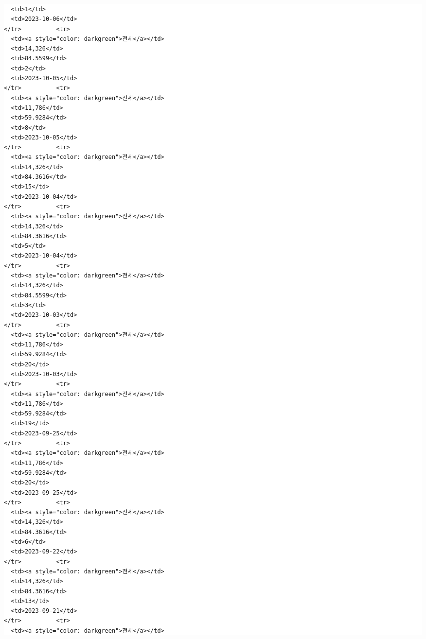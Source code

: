       <td>1</td>
      <td>2023-10-06</td>
    </tr>          <tr>
      <td><a style="color: darkgreen">전세</a></td>
      <td>14,326</td>
      <td>84.5599</td>
      <td>2</td>
      <td>2023-10-05</td>
    </tr>          <tr>
      <td><a style="color: darkgreen">전세</a></td>
      <td>11,786</td>
      <td>59.9284</td>
      <td>8</td>
      <td>2023-10-05</td>
    </tr>          <tr>
      <td><a style="color: darkgreen">전세</a></td>
      <td>14,326</td>
      <td>84.3616</td>
      <td>15</td>
      <td>2023-10-04</td>
    </tr>          <tr>
      <td><a style="color: darkgreen">전세</a></td>
      <td>14,326</td>
      <td>84.3616</td>
      <td>5</td>
      <td>2023-10-04</td>
    </tr>          <tr>
      <td><a style="color: darkgreen">전세</a></td>
      <td>14,326</td>
      <td>84.5599</td>
      <td>3</td>
      <td>2023-10-03</td>
    </tr>          <tr>
      <td><a style="color: darkgreen">전세</a></td>
      <td>11,786</td>
      <td>59.9284</td>
      <td>20</td>
      <td>2023-10-03</td>
    </tr>          <tr>
      <td><a style="color: darkgreen">전세</a></td>
      <td>11,786</td>
      <td>59.9284</td>
      <td>19</td>
      <td>2023-09-25</td>
    </tr>          <tr>
      <td><a style="color: darkgreen">전세</a></td>
      <td>11,786</td>
      <td>59.9284</td>
      <td>20</td>
      <td>2023-09-25</td>
    </tr>          <tr>
      <td><a style="color: darkgreen">전세</a></td>
      <td>14,326</td>
      <td>84.3616</td>
      <td>6</td>
      <td>2023-09-22</td>
    </tr>          <tr>
      <td><a style="color: darkgreen">전세</a></td>
      <td>14,326</td>
      <td>84.3616</td>
      <td>13</td>
      <td>2023-09-21</td>
    </tr>          <tr>
      <td><a style="color: darkgreen">전세</a></td>